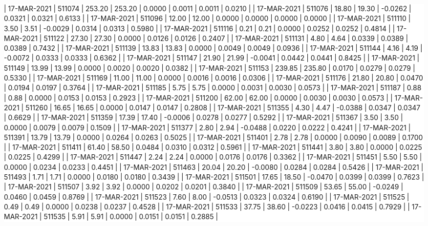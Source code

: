 | 17-MAR-2021 | 511074 | 253.20 | 253.20 | 0.0000 | 0.0011 | 0.0011 | 0.0210 |
| 17-MAR-2021 | 511076 | 18.80 | 19.30 | -0.0262 | 0.0321 | 0.0321 | 0.6133 |
| 17-MAR-2021 | 511096 | 12.00 | 12.00 | 0.0000 | 0.0000 | 0.0000 | 0.0000 |
| 17-MAR-2021 | 511110 | 3.50 | 3.51 | -0.0029 | 0.0314 | 0.0313 | 0.5980 |
| 17-MAR-2021 | 511116 | 0.21 | 0.21 | 0.0000 | 0.0252 | 0.0252 | 0.4814 |
| 17-MAR-2021 | 511122 | 27.30 | 27.30 | 0.0000 | 0.0126 | 0.0126 | 0.2407 |
| 17-MAR-2021 | 511131 | 4.80 | 4.64 | 0.0339 | 0.0389 | 0.0389 | 0.7432 |
| 17-MAR-2021 | 511139 | 13.83 | 13.83 | 0.0000 | 0.0049 | 0.0049 | 0.0936 |
| 17-MAR-2021 | 511144 | 4.16 | 4.19 | -0.0072 | 0.0333 | 0.0333 | 0.6362 |
| 17-MAR-2021 | 511147 | 21.90 | 21.99 | -0.0041 | 0.0442 | 0.0441 | 0.8425 |
| 17-MAR-2021 | 511149 | 13.99 | 13.99 | 0.0000 | 0.0020 | 0.0020 | 0.0382 |
| 17-MAR-2021 | 511153 | 239.85 | 235.80 | 0.0170 | 0.0279 | 0.0279 | 0.5330 |
| 17-MAR-2021 | 511169 | 11.00 | 11.00 | 0.0000 | 0.0016 | 0.0016 | 0.0306 |
| 17-MAR-2021 | 511176 | 21.80 | 20.80 | 0.0470 | 0.0194 | 0.0197 | 0.3764 |
| 17-MAR-2021 | 511185 | 5.75 | 5.75 | 0.0000 | 0.0031 | 0.0030 | 0.0573 |
| 17-MAR-2021 | 511187 | 0.88 | 0.88 | 0.0000 | 0.0153 | 0.0153 | 0.2923 |
| 17-MAR-2021 | 511200 | 62.00 | 62.00 | 0.0000 | 0.0030 | 0.0030 | 0.0573 |
| 17-MAR-2021 | 511260 | 16.65 | 16.65 | 0.0000 | 0.0147 | 0.0147 | 0.2808 |
| 17-MAR-2021 | 511355 | 4.30 | 4.47 | -0.0388 | 0.0347 | 0.0347 | 0.6629 |
| 17-MAR-2021 | 511359 | 17.39 | 17.40 | -0.0006 | 0.0278 | 0.0277 | 0.5292 |
| 17-MAR-2021 | 511367 | 3.50 | 3.50 | 0.0000 | 0.0079 | 0.0079 | 0.1509 |
| 17-MAR-2021 | 511377 | 2.80 | 2.94 | -0.0488 | 0.0220 | 0.0222 | 0.4241 |
| 17-MAR-2021 | 511391 | 13.79 | 13.79 | 0.0000 | 0.0264 | 0.0263 | 0.5025 |
| 17-MAR-2021 | 511401 | 2.78 | 2.78 | 0.0000 | 0.0090 | 0.0089 | 0.1700 |
| 17-MAR-2021 | 511411 | 61.40 | 58.50 | 0.0484 | 0.0310 | 0.0312 | 0.5961 |
| 17-MAR-2021 | 511441 | 3.80 | 3.80 | 0.0000 | 0.0225 | 0.0225 | 0.4299 |
| 17-MAR-2021 | 511447 | 2.24 | 2.24 | 0.0000 | 0.0176 | 0.0176 | 0.3362 |
| 17-MAR-2021 | 511451 | 5.50 | 5.50 | 0.0000 | 0.0234 | 0.0233 | 0.4451 |
| 17-MAR-2021 | 511463 | 20.04 | 20.20 | -0.0080 | 0.0284 | 0.0284 | 0.5426 |
| 17-MAR-2021 | 511493 | 1.71 | 1.71 | 0.0000 | 0.0180 | 0.0180 | 0.3439 |
| 17-MAR-2021 | 511501 | 17.65 | 18.50 | -0.0470 | 0.0399 | 0.0399 | 0.7623 |
| 17-MAR-2021 | 511507 | 3.92 | 3.92 | 0.0000 | 0.0202 | 0.0201 | 0.3840 |
| 17-MAR-2021 | 511509 | 53.65 | 55.00 | -0.0249 | 0.0460 | 0.0459 | 0.8769 |
| 17-MAR-2021 | 511523 | 7.60 | 8.00 | -0.0513 | 0.0323 | 0.0324 | 0.6190 |
| 17-MAR-2021 | 511525 | 0.49 | 0.49 | 0.0000 | 0.0238 | 0.0237 | 0.4528 |
| 17-MAR-2021 | 511533 | 37.75 | 38.60 | -0.0223 | 0.0416 | 0.0415 | 0.7929 |
| 17-MAR-2021 | 511535 | 5.91 | 5.91 | 0.0000 | 0.0151 | 0.0151 | 0.2885 |